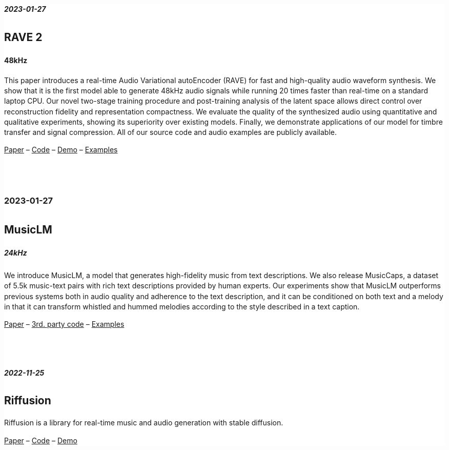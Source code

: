 ##### 2023-01-27
## RAVE 2
#### 48kHz

This paper introduces a real-time Audio Variational autoEncoder (RAVE) for fast and high-quality audio waveform synthesis. We show that it is the first model able to generate 48kHz audio signals while running 20 times faster than real-time on a standard laptop CPU. Our novel two-stage training procedure and post-training analysis of the latent space allows direct control over reconstruction fidelity and representation compactness. We evaluate the quality of the synthesized audio using quantitative and qualitative experiments, showing its superiority over existing models. Finally, we demonstrate applications of our model for timbre transfer and signal compression. All of our source code and audio examples are publicly available. 

[Paper](https://arxiv.org/abs/2111.05011)
–
[Code](https://github.com/acids-ircam/RAVE)
–
[Demo](https://www.youtube.com/watch?v=jAIRf4nGgYI)
–
[Examples](https://rmfrancis.bandcamp.com/album/pedimos-un-mensaje)

<br><br>

### 2023-01-27
## MusicLM
##### 24kHz

We introduce MusicLM, a model that generates high-fidelity music from text descriptions. We also release MusicCaps, a dataset of 5.5k music-text pairs with rich text descriptions provided by human experts. Our experiments show that MusicLM outperforms previous systems both in audio quality and adherence to the text description, and it can be conditioned on both text and a melody in that it can transform whistled and hummed melodies according to the style described in a text caption. 

[Paper](https://arxiv.org/abs/2301.11325)
–
[3rd. party code](https://github.com/lucidrains/musiclm-pytorch)
–
[Examples](https://google-research.github.io/seanet/musiclm/examples/)

<br><br>

##### 2022-11-25
## Riffusion

 Riffusion is a library for real-time music and audio generation with stable diffusion.

[Paper](https://www.riffusion.com/about)
–
[Code](https://github.com/riffusion/riffusion)
–
[Demo](https://www.riffusion.com/)
